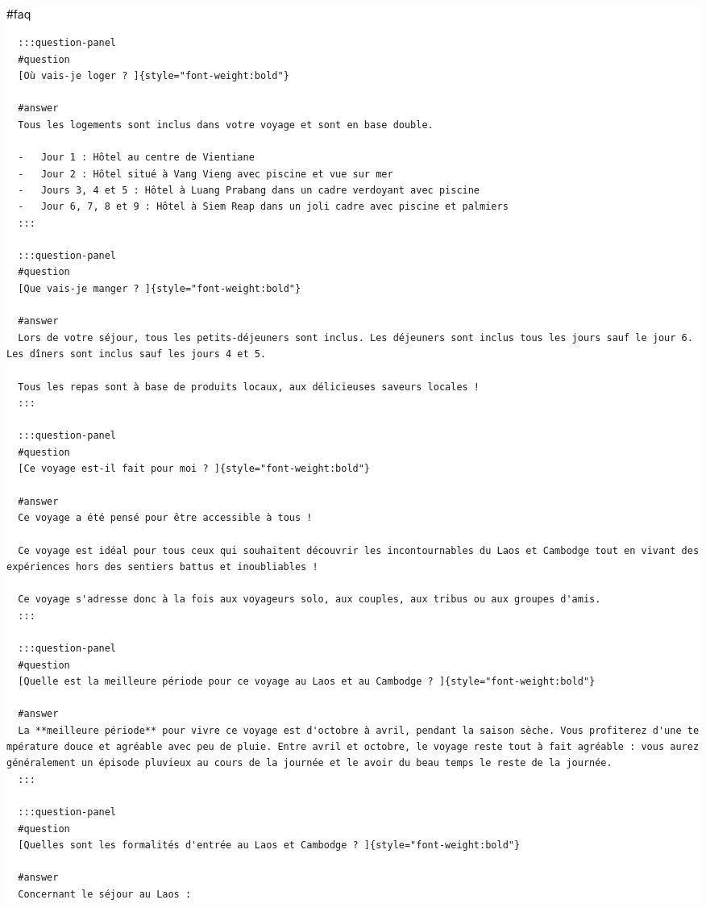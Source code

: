 #faq
  
      :::question-panel
      #question
      [Où vais-je loger ? ]{style="font-weight:bold"}
      
      #answer
      Tous les logements sont inclus dans votre voyage et sont en base double.
      
      -   Jour 1 : Hôtel au centre de Vientiane
      -   Jour 2 : Hôtel situé à Vang Vieng avec piscine et vue sur mer
      -   Jours 3, 4 et 5 : Hôtel à Luang Prabang dans un cadre verdoyant avec piscine
      -   Jour 6, 7, 8 et 9 : Hôtel à Siem Reap dans un joli cadre avec piscine et palmiers
      :::

      :::question-panel
      #question
      [Que vais-je manger ? ]{style="font-weight:bold"}
      
      #answer
      Lors de votre séjour, tous les petits-déjeuners sont inclus. Les déjeuners sont inclus tous les jours sauf le jour 6. Les dîners sont inclus sauf les jours 4 et 5.
      
      Tous les repas sont à base de produits locaux, aux délicieuses saveurs locales !
      :::

      :::question-panel
      #question
      [Ce voyage est-il fait pour moi ? ]{style="font-weight:bold"}
      
      #answer
      Ce voyage a été pensé pour être accessible à tous !
      
      Ce voyage est idéal pour tous ceux qui souhaitent découvrir les incontournables du Laos et Cambodge tout en vivant des expériences hors des sentiers battus et inoubliables !
      
      Ce voyage s'adresse donc à la fois aux voyageurs solo, aux couples, aux tribus ou aux groupes d'amis.
      :::

      :::question-panel
      #question
      [Quelle est la meilleure période pour ce voyage au Laos et au Cambodge ? ]{style="font-weight:bold"}
      
      #answer
      La **meilleure période** pour vivre ce voyage est d'octobre à avril, pendant la saison sèche. Vous profiterez d'une température douce et agréable avec peu de pluie. Entre avril et octobre, le voyage reste tout à fait agréable : vous aurez généralement un épisode pluvieux au cours de la journée et le avoir du beau temps le reste de la journée.
      :::

      :::question-panel
      #question
      [Quelles sont les formalités d'entrée au Laos et Cambodge ? ]{style="font-weight:bold"}
      
      #answer
      Concernant le séjour au Laos :
      